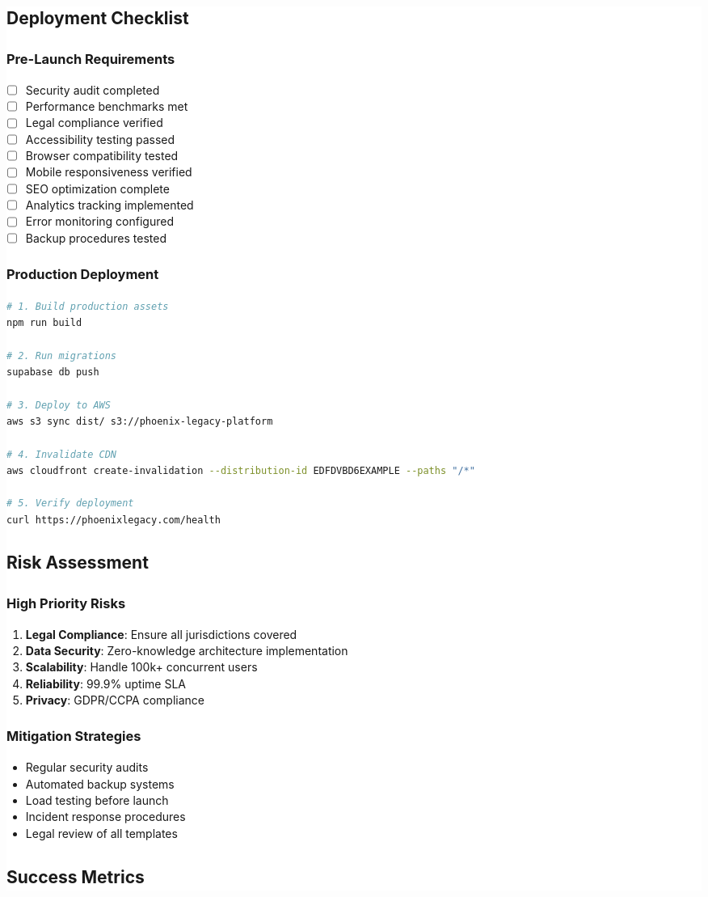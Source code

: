 ## Deployment Checklist

### Pre-Launch Requirements
- [ ] Security audit completed
- [ ] Performance benchmarks met
- [ ] Legal compliance verified
- [ ] Accessibility testing passed
- [ ] Browser compatibility tested
- [ ] Mobile responsiveness verified
- [ ] SEO optimization complete
- [ ] Analytics tracking implemented
- [ ] Error monitoring configured
- [ ] Backup procedures tested

### Production Deployment
```bash
# 1. Build production assets
npm run build

# 2. Run migrations
supabase db push

# 3. Deploy to AWS
aws s3 sync dist/ s3://phoenix-legacy-platform

# 4. Invalidate CDN
aws cloudfront create-invalidation --distribution-id EDFDVBD6EXAMPLE --paths "/*"

# 5. Verify deployment
curl https://phoenixlegacy.com/health
```

## Risk Assessment

### High Priority Risks
1. **Legal Compliance**: Ensure all jurisdictions covered
2. **Data Security**: Zero-knowledge architecture implementation
3. **Scalability**: Handle 100k+ concurrent users
4. **Reliability**: 99.9% uptime SLA
5. **Privacy**: GDPR/CCPA compliance

### Mitigation Strategies
- Regular security audits
- Automated backup systems
- Load testing before launch
- Incident response procedures
- Legal review of all templates

## Success Metrics
